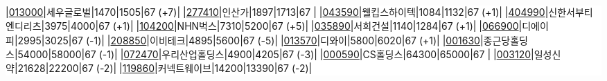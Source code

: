 |[013000](https://finance.daum.net/quotes/A013000)|세우글로벌|1470|1505|67 (+7)|
|[277410](https://finance.daum.net/quotes/A277410)|인산가|1897|1713|67 |
|[043590](https://finance.daum.net/quotes/A043590)|웰킵스하이텍|1084|1132|67 (+1)|
|[404990](https://finance.daum.net/quotes/A404990)|신한서부티엔디리츠|3975|4000|67 (+1)|
|[104200](https://finance.daum.net/quotes/A104200)|NHN벅스|7310|5200|67 (+5)|
|[035890](https://finance.daum.net/quotes/A035890)|서희건설|1140|1284|67 (+1)|
|[066900](https://finance.daum.net/quotes/A066900)|디에이피|2995|3025|67 (-1)|
|[208850](https://finance.daum.net/quotes/A208850)|이비테크|4895|5600|67 (-5)|
|[013570](https://finance.daum.net/quotes/A013570)|디와이|5800|6020|67 (+1)|
|[001630](https://finance.daum.net/quotes/A001630)|종근당홀딩스|54000|58000|67 (-1)|
|[072470](https://finance.daum.net/quotes/A072470)|우리산업홀딩스|4900|4205|67 (-3)|
|[000590](https://finance.daum.net/quotes/A000590)|CS홀딩스|64300|65000|67 |
|[003120](https://finance.daum.net/quotes/A003120)|일성신약|21628|22200|67 (-2)|
|[119860](https://finance.daum.net/quotes/A119860)|커넥트웨이브|14200|13390|67 (-2)|
